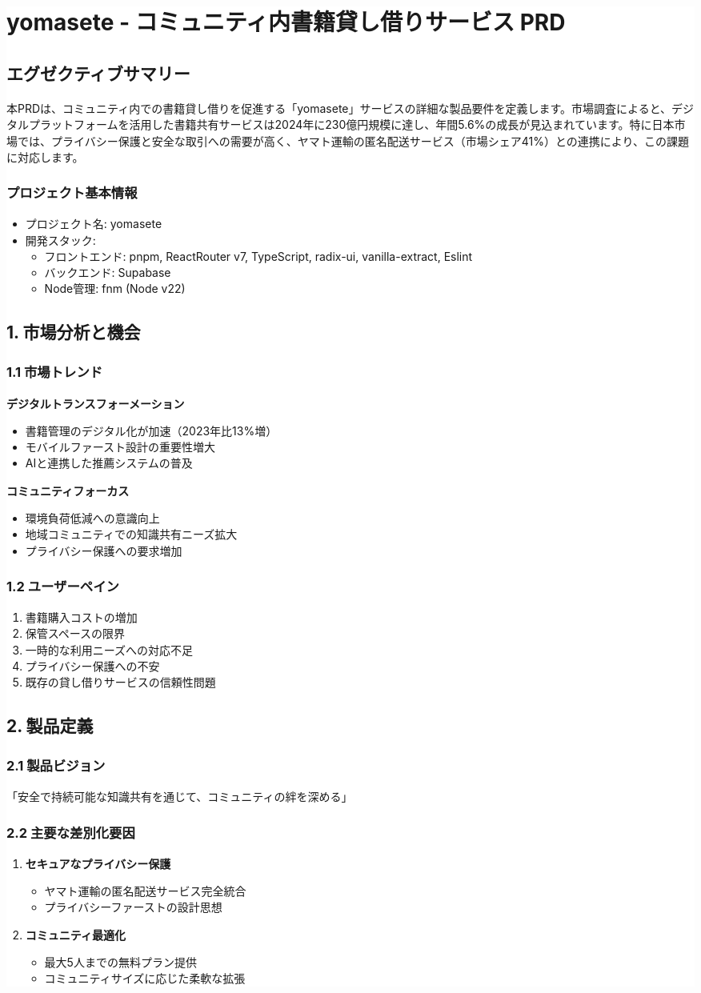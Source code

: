 # yomasete - コミュニティ内書籍貸し借りサービス PRD

## エグゼクティブサマリー

本PRDは、コミュニティ内での書籍貸し借りを促進する「yomasete」サービスの詳細な製品要件を定義します。市場調査によると、デジタルプラットフォームを活用した書籍共有サービスは2024年に230億円規模に達し、年間5.6%の成長が見込まれています。特に日本市場では、プライバシー保護と安全な取引への需要が高く、ヤマト運輸の匿名配送サービス（市場シェア41%）との連携により、この課題に対応します。

### プロジェクト基本情報
- プロジェクト名: yomasete
- 開発スタック:
  - フロントエンド: pnpm, ReactRouter v7, TypeScript, radix-ui, vanilla-extract, Eslint
  - バックエンド: Supabase
  - Node管理: fnm (Node v22)

## 1. 市場分析と機会

### 1.1 市場トレンド

**デジタルトランスフォーメーション**
- 書籍管理のデジタル化が加速（2023年比13%増）
- モバイルファースト設計の重要性増大
- AIと連携した推薦システムの普及

**コミュニティフォーカス**
- 環境負荷低減への意識向上
- 地域コミュニティでの知識共有ニーズ拡大
- プライバシー保護への要求増加

### 1.2 ユーザーペイン
1. 書籍購入コストの増加
2. 保管スペースの限界
3. 一時的な利用ニーズへの対応不足
4. プライバシー保護への不安
5. 既存の貸し借りサービスの信頼性問題

## 2. 製品定義

### 2.1 製品ビジョン
「安全で持続可能な知識共有を通じて、コミュニティの絆を深める」

### 2.2 主要な差別化要因

1. **セキュアなプライバシー保護**
   - ヤマト運輸の匿名配送サービス完全統合
   - プライバシーファーストの設計思想

2. **コミュニティ最適化**
   - 最大5人までの無料プラン提供
   - コミュニティサイズに応じた柔軟な拡張
